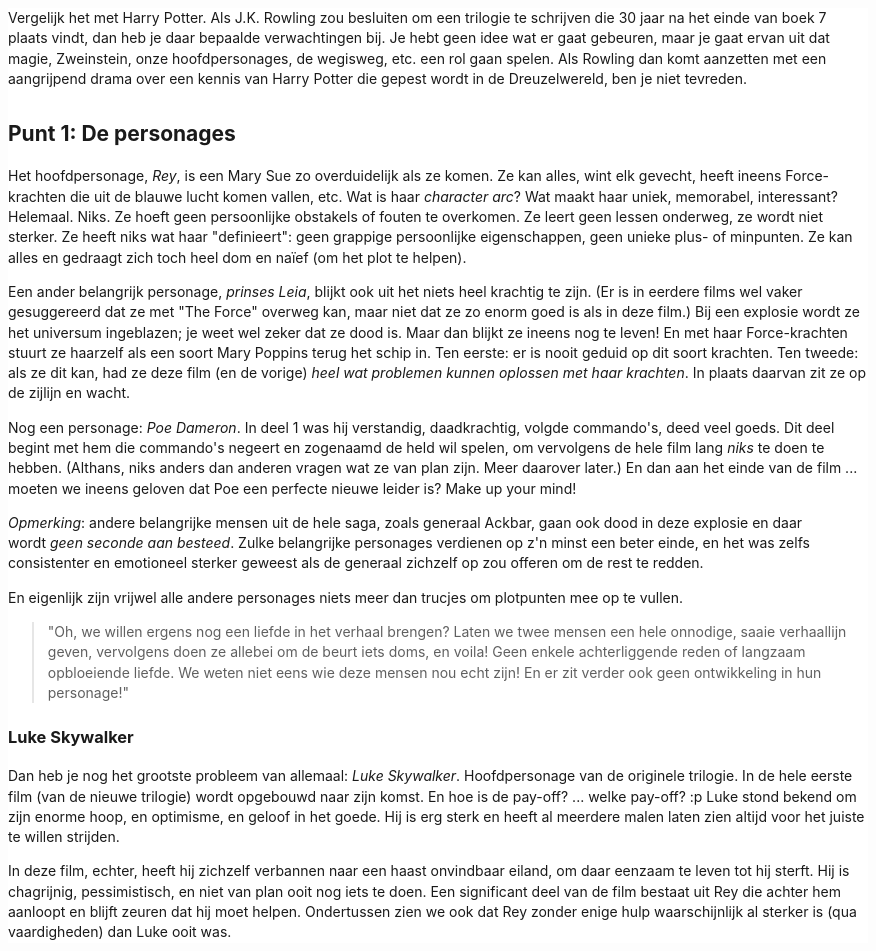 Vergelijk het met Harry Potter. Als J.K. Rowling zou besluiten om een trilogie te schrijven die 30 jaar na het einde van boek 7 plaats vindt, dan heb je daar bepaalde verwachtingen bij. Je hebt geen idee wat er gaat gebeuren, maar je gaat ervan uit dat magie, Zweinstein, onze hoofdpersonages, de wegisweg, etc. een rol gaan spelen. Als Rowling dan komt aanzetten met een aangrijpend drama over een kennis van Harry Potter die gepest wordt in de Dreuzelwereld, ben je niet tevreden.

## Punt 1: De personages

Het hoofdpersonage, _Rey_, is een Mary Sue zo overduidelijk als ze komen. Ze kan alles, wint elk gevecht, heeft ineens Force-krachten die uit de blauwe lucht komen vallen, etc. Wat is haar _character arc_? Wat maakt haar uniek, memorabel, interessant? Helemaal. Niks. Ze hoeft geen persoonlijke obstakels of fouten te overkomen. Ze leert geen lessen onderweg, ze wordt niet sterker. Ze heeft niks wat haar "definieert": geen grappige persoonlijke eigenschappen, geen unieke plus- of minpunten. Ze kan alles en gedraagt zich toch heel dom en naïef (om het plot te helpen).

Een ander belangrijk personage, _prinses Leia_, blijkt ook uit het niets heel krachtig te zijn. (Er is in eerdere films wel vaker gesuggereerd dat ze met "The Force" overweg kan, maar niet dat ze zo enorm goed is als in deze film.) Bij een explosie wordt ze het universum ingeblazen; je weet wel zeker dat ze dood is. Maar dan blijkt ze ineens nog te leven! En met haar Force-krachten stuurt ze haarzelf als een soort Mary Poppins terug het schip in. Ten eerste: er is nooit geduid op dit soort krachten. Ten tweede: als ze dit kan, had ze deze film (en de vorige) _heel wat problemen kunnen oplossen met haar krachten_. In plaats daarvan zit ze op de zijlijn en wacht.

Nog een personage: _Poe Dameron_. In deel 1 was hij verstandig, daadkrachtig, volgde commando's, deed veel goeds. Dit deel begint met hem die commando's negeert en zogenaamd de held wil spelen, om vervolgens de hele film lang _niks_ te doen te hebben. (Althans, niks anders dan anderen vragen wat ze van plan zijn. Meer daarover later.) En dan aan het einde van de film ... moeten we ineens geloven dat Poe een perfecte nieuwe leider is? Make up your mind!

_Opmerking_: andere belangrijke mensen uit de hele saga, zoals generaal Ackbar, gaan ook dood in deze explosie en daar wordt _geen seconde aan besteed_. Zulke belangrijke personages verdienen op z'n minst een beter einde, en het was zelfs consistenter en emotioneel sterker geweest als de generaal zichzelf op zou offeren om de rest te redden.

En eigenlijk zijn vrijwel alle andere personages niets meer dan trucjes om plotpunten mee op te vullen.

> "Oh, we willen ergens nog een liefde in het verhaal brengen? Laten we twee mensen een hele onnodige, saaie verhaallijn geven, vervolgens doen ze allebei om de beurt iets doms, en voila! Geen enkele achterliggende reden of langzaam opbloeiende liefde. We weten niet eens wie deze mensen nou echt zijn! En er zit verder ook geen ontwikkeling in hun personage!"

### Luke Skywalker

Dan heb je nog het grootste probleem van allemaal: _Luke Skywalker_. Hoofdpersonage van de originele trilogie. In de hele eerste film (van de nieuwe trilogie) wordt opgebouwd naar zijn komst. En hoe is de pay-off? ... welke pay-off? :p Luke stond bekend om zijn enorme hoop, en optimisme, en geloof in het goede. Hij is erg sterk en heeft al meerdere malen laten zien altijd voor het juiste te willen strijden.

In deze film, echter, heeft hij zichzelf verbannen naar een haast onvindbaar eiland, om daar eenzaam te leven tot hij sterft. Hij is chagrijnig, pessimistisch, en niet van plan ooit nog iets te doen. Een significant deel van de film bestaat uit Rey die achter hem aanloopt en blijft zeuren dat hij moet helpen. Ondertussen zien we ook dat Rey zonder enige hulp waarschijnlijk al sterker is (qua vaardigheden) dan Luke ooit was.
